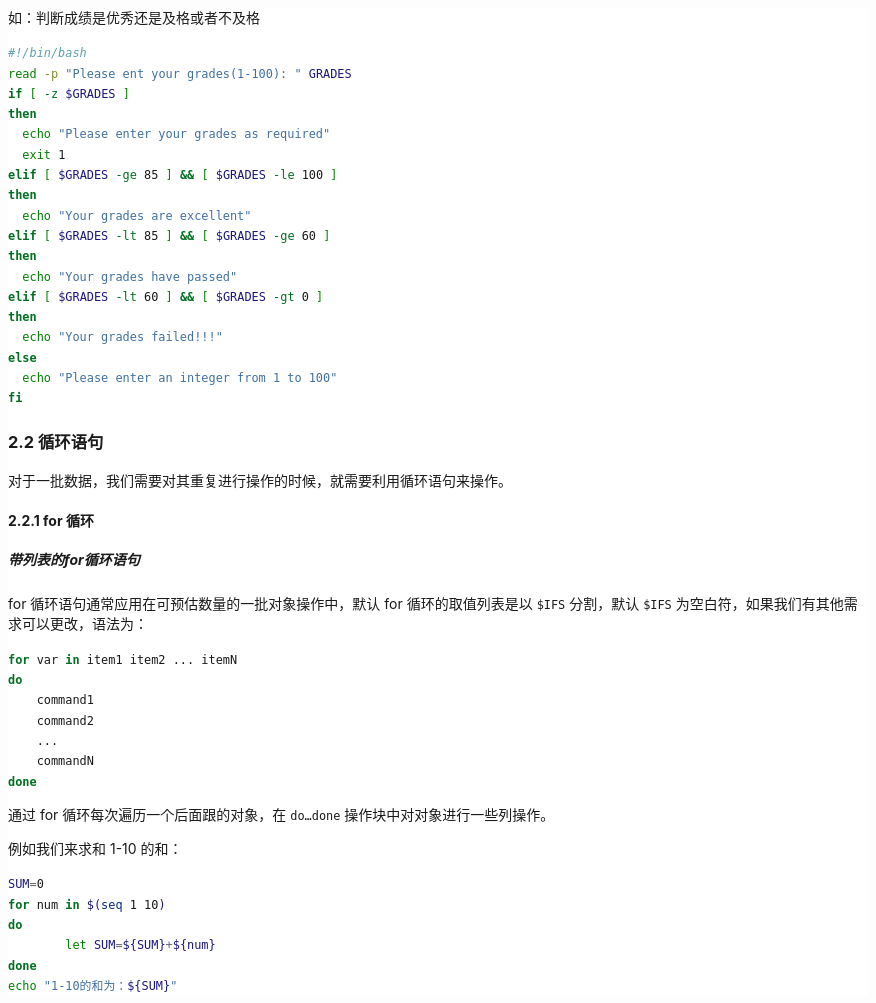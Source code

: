 

如：判断成绩是优秀还是及格或者不及格

```bash
#!/bin/bash
read -p "Please ent your grades(1-100): " GRADES
if [ -z $GRADES ]
then
  echo "Please enter your grades as required"
  exit 1
elif [ $GRADES -ge 85 ] && [ $GRADES -le 100 ]
then
  echo "Your grades are excellent"
elif [ $GRADES -lt 85 ] && [ $GRADES -ge 60 ]
then
  echo "Your grades have passed"
elif [ $GRADES -lt 60 ] && [ $GRADES -gt 0 ]
then
  echo "Your grades failed!!!"
else
  echo "Please enter an integer from 1 to 100"
fi
```



### 2.2 循环语句

对于一批数据，我们需要对其重复进行操作的时候，就需要利用循环语句来操作。


#### 2.2.1 for 循环



##### 带列表的for循环语句

for 循环语句通常应用在可预估数量的一批对象操作中，默认 for 循环的取值列表是以 `$IFS` 分割，默认 `$IFS` 为空白符，如果我们有其他需求可以更改，语法为：

```bash
for var in item1 item2 ... itemN
do
    command1
    command2
    ...
    commandN
done
```

通过 for 循环每次遍历一个后面跟的对象，在 `do…done` 操作块中对对象进行一些列操作。

例如我们来求和 1-10 的和：

```bash
SUM=0
for num in $(seq 1 10)
do
		let SUM=${SUM}+${num}
done
echo "1-10的和为：${SUM}"
```
